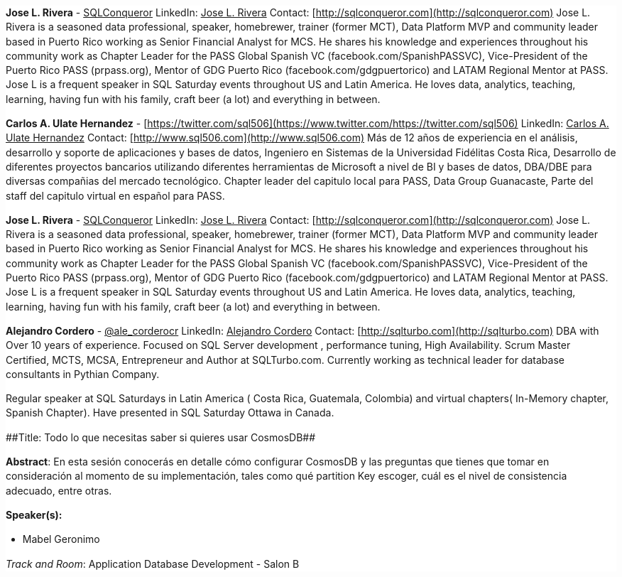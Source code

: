 **Jose L. Rivera**  - [SQLConqueror](https://www.twitter.com/SQLConqueror)
LinkedIn: [Jose L. Rivera](http://www.linkedin.com/profile/view?id=189422534)
Contact: [http://sqlconqueror.com](http://sqlconqueror.com)
Jose L. Rivera is a seasoned data professional, speaker, homebrewer, trainer (former MCT), Data Platform MVP and community leader based in Puerto Rico working as Senior Financial Analyst for MCS. He shares his knowledge and experiences throughout his community work as Chapter Leader for the PASS Global Spanish VC (facebook.com/SpanishPASSVC), Vice-President of the Puerto Rico PASS (prpass.org), Mentor of GDG Puerto Rico (facebook.com/gdgpuertorico) and LATAM Regional Mentor at PASS. Jose L is a frequent speaker in SQL Saturday events throughout US and Latin America. He loves data, analytics, teaching, learning, having fun with his family, craft beer (a lot) and everything in between.
 
**Carlos A. Ulate Hernandez**  - [https://twitter.com/sql506](https://www.twitter.com/https://twitter.com/sql506)
LinkedIn: [Carlos A. Ulate Hernandez](https://cr.linkedin.com/in/carlosulate)
Contact: [http://www.sql506.com](http://www.sql506.com)
Más de 12 años de experiencia en el análisis, desarrollo y soporte de aplicaciones y bases de datos, Ingeniero en Sistemas de la Universidad Fidélitas Costa Rica, Desarrollo de diferentes proyectos bancarios utilizando diferentes herramientas de Microsoft a nivel de BI y bases de datos, DBA/DBE para diversas compañias del mercado tecnológico. Chapter leader del capitulo local para PASS, Data Group Guanacaste, Parte del staff del capitulo virtual en español para PASS.
 
**Jose L. Rivera**  - [SQLConqueror](https://www.twitter.com/SQLConqueror)
LinkedIn: [Jose L. Rivera](http://www.linkedin.com/profile/view?id=189422534)
Contact: [http://sqlconqueror.com](http://sqlconqueror.com)
Jose L. Rivera is a seasoned data professional, speaker, homebrewer, trainer (former MCT), Data Platform MVP and community leader based in Puerto Rico working as Senior Financial Analyst for MCS. He shares his knowledge and experiences throughout his community work as Chapter Leader for the PASS Global Spanish VC (facebook.com/SpanishPASSVC), Vice-President of the Puerto Rico PASS (prpass.org), Mentor of GDG Puerto Rico (facebook.com/gdgpuertorico) and LATAM Regional Mentor at PASS. Jose L is a frequent speaker in SQL Saturday events throughout US and Latin America. He loves data, analytics, teaching, learning, having fun with his family, craft beer (a lot) and everything in between.
 
**Alejandro Cordero**  - [@ale_corderocr](https://www.twitter.com/@ale_corderocr)
LinkedIn: [Alejandro Cordero](https://cr.linkedin.com/in/alejandrocorderocr)
Contact: [http://sqlturbo.com](http://sqlturbo.com)
DBA with Over 10 years of experience. Focused on SQL Server development , performance tuning, High Availability. Scrum Master Certified, MCTS, MCSA, Entrepreneur and Author at SQLTurbo.com. Currently working as technical leader for database consultants in Pythian Company.

Regular speaker at SQL Saturdays in Latin America ( Costa Rica, Guatemala, Colombia)  and virtual chapters( In-Memory chapter, Spanish Chapter). Have presented in SQL Saturday Ottawa in Canada.
 
 
 
 
##Title: Todo lo que necesitas saber si quieres usar CosmosDB##
 
**Abstract**:
En esta sesión conocerás en detalle cómo configurar CosmosDB y las preguntas que tienes que tomar en consideración al momento de su implementación, tales como qué partition Key escoger, cuál es el nivel de consistencia adecuado, entre otras.
 
**Speaker(s):**
- Mabel Geronimo
 
*Track and Room*: Application  Database Development - Salon B
 